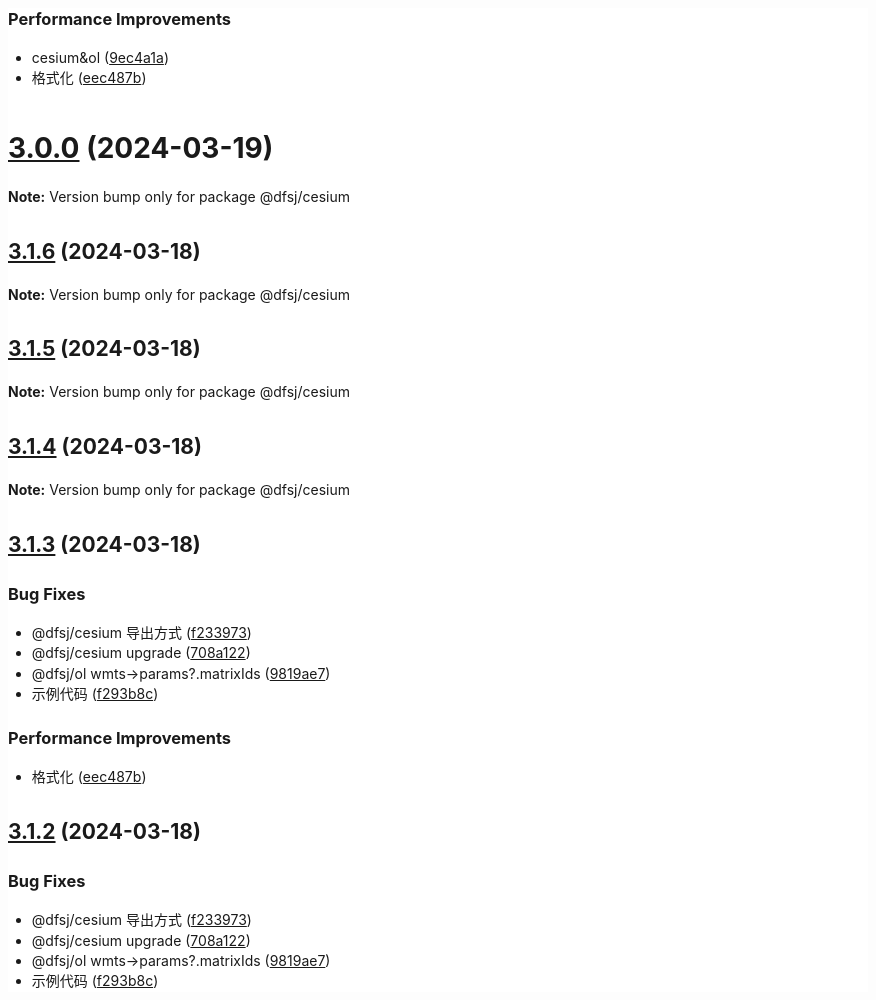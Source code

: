 ### Performance Improvements

- cesium&ol ([9ec4a1a](https://gitee.com/verdaccio/ec/commits/9ec4a1ad1913e59945a31ec45fb9ba7e7a620014))
- 格式化 ([eec487b](https://gitee.com/verdaccio/ec/commits/eec487b450208afd6aea9ad4415e063d12ce62c7))

# [3.0.0](https://gitee.com/verdaccio/ec/compare/@dfsj/cesium@3.1.6...@dfsj/cesium@3.0.0) (2024-03-19)

**Note:** Version bump only for package @dfsj/cesium

## [3.1.6](https://gitee.com/verdaccio/ec/compare/@dfsj/cesium@3.1.5...@dfsj/cesium@3.1.6) (2024-03-18)

**Note:** Version bump only for package @dfsj/cesium

## [3.1.5](https://gitee.com/verdaccio/ec/compare/@dfsj/cesium@3.1.4...@dfsj/cesium@3.1.5) (2024-03-18)

**Note:** Version bump only for package @dfsj/cesium

## [3.1.4](https://gitee.com/verdaccio/ec/compare/@dfsj/cesium@3.1.3...@dfsj/cesium@3.1.4) (2024-03-18)

**Note:** Version bump only for package @dfsj/cesium

## [3.1.3](https://gitee.com/verdaccio/ec/compare/@dfsj/cesium@3.1.0...@dfsj/cesium@3.1.3) (2024-03-18)

### Bug Fixes

- @dfsj/cesium 导出方式 ([f233973](https://gitee.com/verdaccio/ec/commits/f2339734f8c77c7ac7ce10f00d613f7881e9fac3))
- @dfsj/cesium upgrade ([708a122](https://gitee.com/verdaccio/ec/commits/708a122f81f810db39fa5da009fe871626846e44))
- @dfsj/ol wmts->params?.matrixIds ([9819ae7](https://gitee.com/verdaccio/ec/commits/9819ae7cb05362f07946eac2e494c5a6ea7aa7f5))
- 示例代码 ([f293b8c](https://gitee.com/verdaccio/ec/commits/f293b8c685df9c772650ce9ccf6ed6101c58e94b))

### Performance Improvements

- 格式化 ([eec487b](https://gitee.com/verdaccio/ec/commits/eec487b450208afd6aea9ad4415e063d12ce62c7))

## [3.1.2](https://gitee.com/verdaccio/ec/compare/@dfsj/cesium@3.1.0...@dfsj/cesium@3.1.2) (2024-03-18)

### Bug Fixes

- @dfsj/cesium 导出方式 ([f233973](https://gitee.com/verdaccio/ec/commits/f2339734f8c77c7ac7ce10f00d613f7881e9fac3))
- @dfsj/cesium upgrade ([708a122](https://gitee.com/verdaccio/ec/commits/708a122f81f810db39fa5da009fe871626846e44))
- @dfsj/ol wmts->params?.matrixIds ([9819ae7](https://gitee.com/verdaccio/ec/commits/9819ae7cb05362f07946eac2e494c5a6ea7aa7f5))
- 示例代码 ([f293b8c](https://gitee.com/verdaccio/ec/commits/f293b8c685df9c772650ce9ccf6ed6101c58e94b))
